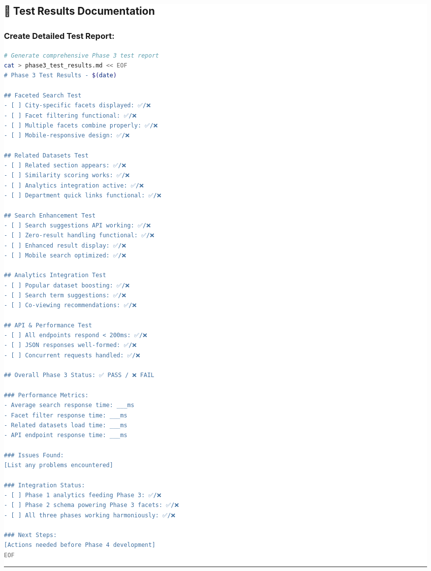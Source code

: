 
## 📝 **Test Results Documentation**

### **Create Detailed Test Report:**
```bash
# Generate comprehensive Phase 3 test report
cat > phase3_test_results.md << EOF
# Phase 3 Test Results - $(date)

## Faceted Search Test
- [ ] City-specific facets displayed: ✅/❌
- [ ] Facet filtering functional: ✅/❌
- [ ] Multiple facets combine properly: ✅/❌
- [ ] Mobile-responsive design: ✅/❌

## Related Datasets Test
- [ ] Related section appears: ✅/❌
- [ ] Similarity scoring works: ✅/❌
- [ ] Analytics integration active: ✅/❌
- [ ] Department quick links functional: ✅/❌

## Search Enhancement Test
- [ ] Search suggestions API working: ✅/❌
- [ ] Zero-result handling functional: ✅/❌
- [ ] Enhanced result display: ✅/❌
- [ ] Mobile search optimized: ✅/❌

## Analytics Integration Test
- [ ] Popular dataset boosting: ✅/❌
- [ ] Search term suggestions: ✅/❌
- [ ] Co-viewing recommendations: ✅/❌

## API & Performance Test
- [ ] All endpoints respond < 200ms: ✅/❌
- [ ] JSON responses well-formed: ✅/❌
- [ ] Concurrent requests handled: ✅/❌

## Overall Phase 3 Status: ✅ PASS / ❌ FAIL

### Performance Metrics:
- Average search response time: ___ms
- Facet filter response time: ___ms
- Related datasets load time: ___ms
- API endpoint response time: ___ms

### Issues Found:
[List any problems encountered]

### Integration Status:
- [ ] Phase 1 analytics feeding Phase 3: ✅/❌
- [ ] Phase 2 schema powering Phase 3 facets: ✅/❌
- [ ] All three phases working harmoniously: ✅/❌

### Next Steps:
[Actions needed before Phase 4 development]
EOF
```

---